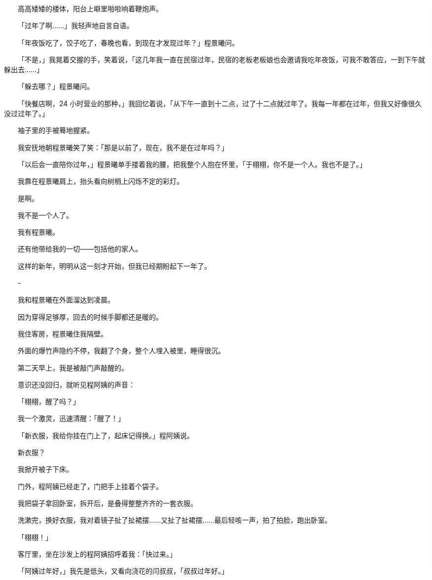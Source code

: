 &emsp;&emsp;高高矮矮的楼体，阳台上噼里啪啦响着鞭炮声。  
  
&emsp;&emsp;「过年了啊……」我轻声地自言自语。  
  
&emsp;&emsp;「年夜饭吃了，饺子吃了，春晚也看，到现在才发现过年？」程景曦问。  
  
&emsp;&emsp;「不是，」我晃着交握的手，笑着说，「这几年我一直在民宿过年，民宿的老板老板娘也会邀请我吃年夜饭，可我不敢答应，一到下午就躲出去……」  
  
&emsp;&emsp;「躲去哪？」程景曦问。  
  
&emsp;&emsp;「快餐店啊，24 小时营业的那种，」我回忆着说，「从下午一直到十二点，过了十二点就过年了。我每一年都在过年，但我又好像很久没过过年了。」  
  
&emsp;&emsp;袖子里的手被蓦地握紧。  
  
&emsp;&emsp;我安抚地朝程景曦笑了笑：「那是以前了，现在，我不是在过年吗？」  
  
&emsp;&emsp;「以后会一直陪你过年，」程景曦单手搂着我的腰，把我整个人抱在怀里，「于栩栩，你不是一个人。我也不是了。」  
  
&emsp;&emsp;我靠在程景曦肩上，抬头看向树梢上闪烁不定的彩灯。  
  
&emsp;&emsp;是啊。  
  
&emsp;&emsp;我不是一个人了。  
  
&emsp;&emsp;我有程景曦。  
  
&emsp;&emsp;还有他带给我的一切——包括他的家人。  
  
&emsp;&emsp;这样的新年，明明从这一刻才开始，但我已经期盼起下一年了。  
  
&emsp;&emsp;-  
  
&emsp;&emsp;我和程景曦在外面溜达到凌晨。  
  
&emsp;&emsp;因为穿得足够厚，回去的时候手脚都还是暖的。  
  
&emsp;&emsp;我住客房，程景曦住我隔壁。  
  
&emsp;&emsp;外面的爆竹声隐约不停，我翻了个身，整个人埋入被里，睡得很沉。  
  
&emsp;&emsp;第二天早上，我是被敲门声敲醒的。  
  
&emsp;&emsp;意识还没回归，就听见程阿姨的声音：  
  
&emsp;&emsp;「栩栩，醒了吗？」  
  
&emsp;&emsp;我一个激灵，迅速清醒：「醒了！」  
  
&emsp;&emsp;「新衣服，我给你挂在门上了，起床记得换。」程阿姨说。  
  
&emsp;&emsp;新衣服？  
  
&emsp;&emsp;我掀开被子下床。  
  
&emsp;&emsp;门外，程阿姨已经走了，门把手上挂着个袋子。  
  
&emsp;&emsp;我把袋子拿回卧室，拆开后，是叠得整整齐齐的一套衣服。  
  
&emsp;&emsp;洗漱完，换好衣服，我对着镜子扯了扯裙摆……又扯了扯裙摆……最后轻咳一声，拍了拍脸，跑出卧室。  
  
&emsp;&emsp;「栩栩！」  
  
&emsp;&emsp;客厅里，坐在沙发上的程阿姨招呼着我：「快过来。」  
  
&emsp;&emsp;「阿姨过年好，」我先是低头，又看向浇花的闫叔叔，「叔叔过年好。」  
  